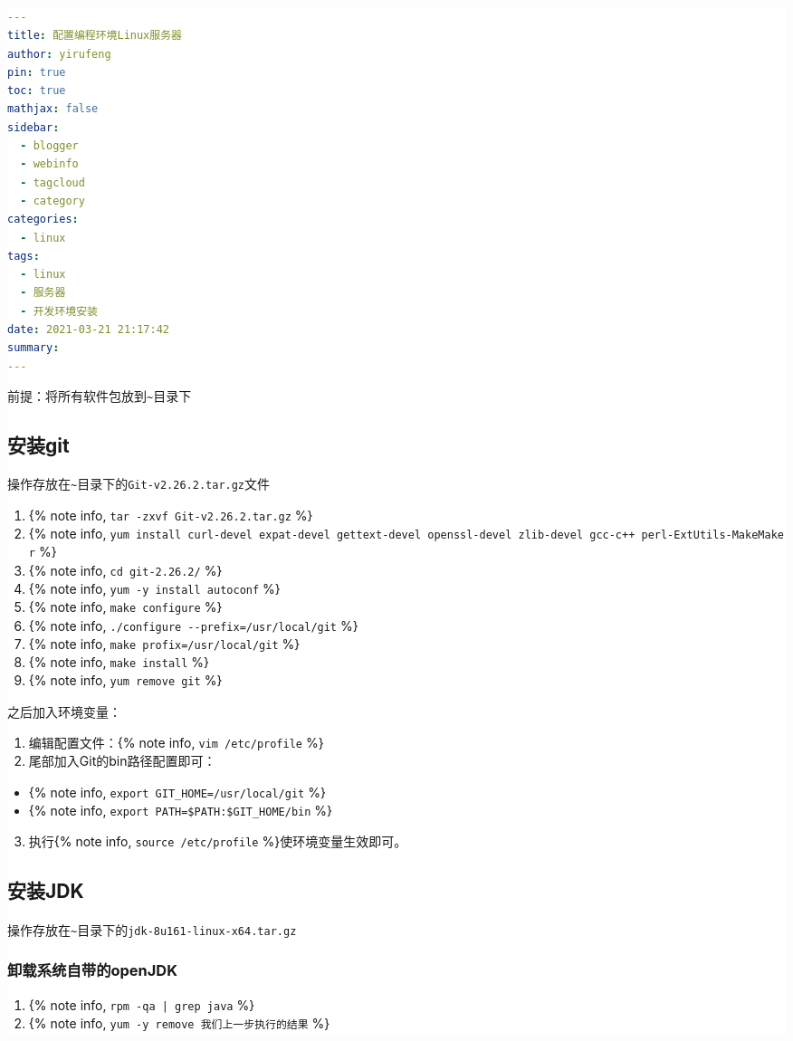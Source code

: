 ```yaml
---
title: 配置编程环境Linux服务器
author: yirufeng
pin: true
toc: true
mathjax: false
sidebar:
  - blogger
  - webinfo
  - tagcloud
  - category
categories:
  - linux
tags:
  - linux
  - 服务器
  - 开发环境安装
date: 2021-03-21 21:17:42
summary:
---
```



前提：将所有软件包放到`~`目录下

## 安装git
操作存放在`~`目录下的`Git-v2.26.2.tar.gz`文件

1. {% note info, `tar -zxvf Git-v2.26.2.tar.gz` %}
2. {% note info, `yum install curl-devel expat-devel gettext-devel openssl-devel zlib-devel gcc-c++ perl-ExtUtils-MakeMaker` %}
3. {% note info, `cd git-2.26.2/` %}
4. {% note info, `yum -y install autoconf` %}
5. {% note info, `make configure` %}
6. {% note info, `./configure --prefix=/usr/local/git` %}
7. {% note info, `make profix=/usr/local/git` %}
8. {% note info, `make install` %}
9. {% note info, `yum remove git` %}


之后加入环境变量：
1. 编辑配置⽂件：{% note info, `vim /etc/profile` %}
2. 尾部加⼊Git的bin路径配置即可：
  - {% note info, `export GIT_HOME=/usr/local/git` %}
  - {% note info, `export PATH=$PATH:$GIT_HOME/bin` %}
3. 执行{% note info, `source /etc/profile` %}使环境变量⽣效即可。


## 安装JDK
操作存放在`~`目录下的`jdk-8u161-linux-x64.tar.gz`

### 卸载系统自带的openJDK
1. {% note info, `rpm -qa | grep java` %}
2. {% note info, `yum -y remove 我们上一步执行的结果` %}
